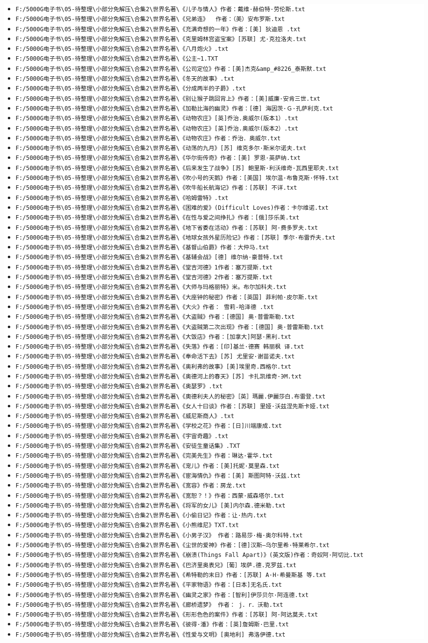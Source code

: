 - `F:/5000G电子书\05-待整理\小部分免解压\合集2\世界名著\《儿子与情人》作者：戴维·赫伯特·劳伦斯.txt`
- `F:/5000G电子书\05-待整理\小部分免解压\合集2\世界名著\《兄弟连》  作者：（美）安布罗斯.txt`
- `F:/5000G电子书\05-待整理\小部分免解压\合集2\世界名著\《充满奇想的一年》作者：[美] 狄迪恩 .txt`
- `F:/5000G电子书\05-待整理\小部分免解压\合集2\世界名著\《克里姆林宫盗宝案》[苏联] 尤·克拉洛夫.txt`
- `F:/5000G电子书\05-待整理\小部分免解压\合集2\世界名著\《八月炮火》.txt`
- `F:/5000G电子书\05-待整理\小部分免解压\合集2\世界名著\《公主~1.TXT`
- `F:/5000G电子书\05-待整理\小部分免解压\合集2\世界名著\《公司定位》作者：[美]杰克&amp_#8226_泰斯默.txt`
- `F:/5000G电子书\05-待整理\小部分免解压\合集2\世界名著\《冬天的故事》.txt`
- `F:/5000G电子书\05-待整理\小部分免解压\合集2\世界名著\《分成两半的子爵》.txt`
- `F:/5000G电子书\05-待整理\小部分免解压\合集2\世界名著\《别让猴子跳回背上》作者：[美]威廉·安肯三世.txt`
- `F:/5000G电子书\05-待整理\小部分免解压\合集2\世界名著\《加勒比海的幽灵》作者：[德] 海因茨·Ｇ·孔萨利克.txt`
- `F:/5000G电子书\05-待整理\小部分免解压\合集2\世界名著\《动物农庄》[英]乔治.奥威尔(版本1）.txt`
- `F:/5000G电子书\05-待整理\小部分免解压\合集2\世界名著\《动物农庄》[英]乔治.奥威尔(版本2）.txt`
- `F:/5000G电子书\05-待整理\小部分免解压\合集2\世界名著\《动物农庄》作者：乔治．奥威尔.txt`
- `F:/5000G电子书\05-待整理\小部分免解压\合集2\世界名著\《动荡的九月》[苏] 维克多尔·斯米尔诺夫.txt`
- `F:/5000G电子书\05-待整理\小部分免解压\合集2\世界名著\《华尔街传奇》作者：[美] 罗恩·英萨纳.txt`
- `F:/5000G电子书\05-待整理\小部分免解压\合集2\世界名著\《后来发生了战争》[苏] 鲍里斯·利沃维奇·瓦西里耶夫.txt`
- `F:/5000G电子书\05-待整理\小部分免解压\合集2\世界名著\《吹小号的天鹅》作者：[美国] 埃尔温·布鲁克斯·怀特.txt`
- `F:/5000G电子书\05-待整理\小部分免解压\合集2\世界名著\《吹牛船长航海记》作者：[苏联] 不详.txt`
- `F:/5000G电子书\05-待整理\小部分免解压\合集2\世界名著\《哈姆雷特》.txt`
- `F:/5000G电子书\05-待整理\小部分免解压\合集2\世界名著\《困难的爱》(Difficult Loves)作者：卡尔维诺.txt`
- `F:/5000G电子书\05-待整理\小部分免解压\合集2\世界名著\《在性与爱之间挣扎》作者：[俄]莎乐美.txt`
- `F:/5000G电子书\05-待整理\小部分免解压\合集2\世界名著\《地下省委在活动》作者：[苏联] 阿·费多罗夫.txt`
- `F:/5000G电子书\05-待整理\小部分免解压\合集2\世界名著\《地球女孩外星历险记》作者：[苏联] 季尔·布雷乔夫.txt`
- `F:/5000G电子书\05-待整理\小部分免解压\合集2\世界名著\《基督山伯爵》作者：大仲马.txt`
- `F:/5000G电子书\05-待整理\小部分免解压\合集2\世界名著\《基辅会战》[德] 维尔纳·豪普特.txt`
- `F:/5000G电子书\05-待整理\小部分免解压\合集2\世界名著\《堂吉河德》1作者：塞万提斯.txt`
- `F:/5000G电子书\05-待整理\小部分免解压\合集2\世界名著\《堂吉河德》2作者：塞万提斯.txt`
- `F:/5000G电子书\05-待整理\小部分免解压\合集2\世界名著\《大师与玛格丽特》米。布尔加科夫.txt`
- `F:/5000G电子书\05-待整理\小部分免解压\合集2\世界名著\《大座钟的秘密》作者：[英国] 菲利帕·皮尔斯.txt`
- `F:/5000G电子书\05-待整理\小部分免解压\合集2\世界名著\《大火》作者： 雪莉-哈泽德 .txt`
- `F:/5000G电子书\05-待整理\小部分免解压\合集2\世界名著\《大盗贼》作者：[德国] 奥·普雷斯勒.txt`
- `F:/5000G电子书\05-待整理\小部分免解压\合集2\世界名著\《大盗贼第二次出现》作者：[德国] 奥·普雷斯勒.txt`
- `F:/5000G电子书\05-待整理\小部分免解压\合集2\世界名著\《大饭店》作者：[加拿大]阿瑟·黑利.txt`
- `F:/5000G电子书\05-待整理\小部分免解压\合集2\世界名著\《失落》作者：[印]基兰·德赛 韩丽枫 译.txt`
- `F:/5000G电子书\05-待整理\小部分免解压\合集2\世界名著\《奉命活下去》[苏] 尤里安·谢苗诺夫.txt`
- `F:/5000G电子书\05-待整理\小部分免解压\合集2\世界名著\《奥利弗的故事》[美]埃里奇.西格尔.txt`
- `F:/5000G电子书\05-待整理\小部分免解压\合集2\世界名著\《奥德河上的春天》[苏] 卡扎凯维奇·ЭМ.txt`
- `F:/5000G电子书\05-待整理\小部分免解压\合集2\世界名著\《奥瑟罗》.txt`
- `F:/5000G电子书\05-待整理\小部分免解压\合集2\世界名著\《奧德利夫人的秘密》［英］瑪麗.伊麗莎白.布雷登.txt`
- `F:/5000G电子书\05-待整理\小部分免解压\合集2\世界名著\《女人十曰谈》作者：[苏联] 里娅·沃兹涅先斯卡娅.txt`
- `F:/5000G电子书\05-待整理\小部分免解压\合集2\世界名著\《威尼斯商人》.txt`
- `F:/5000G电子书\05-待整理\小部分免解压\合集2\世界名著\《学校之花》作者：[日]川端康成.txt`
- `F:/5000G电子书\05-待整理\小部分免解压\合集2\世界名著\《宇宙奇趣》.txt`
- `F:/5000G电子书\05-待整理\小部分免解压\合集2\世界名著\《安徒生童话集》.TXT`
- `F:/5000G电子书\05-待整理\小部分免解压\合集2\世界名著\《完美先生》作者：琳达·霍华.txt`
- `F:/5000G电子书\05-待整理\小部分免解压\合集2\世界名著\《宠儿》作者：[美]托妮·莫里森.txt`
- `F:/5000G电子书\05-待整理\小部分免解压\合集2\世界名著\《宦海情仇》作者：[美] 斯图阿特·沃兹.txt`
- `F:/5000G电子书\05-待整理\小部分免解压\合集2\世界名著\《宽容》作者：房龙.txt`
- `F:/5000G电子书\05-待整理\小部分免解压\合集2\世界名著\《宽恕？！》作者：西蒙·威森塔尔.txt`
- `F:/5000G电子书\05-待整理\小部分免解压\合集2\世界名著\《将军的女儿》[美]内尔森.德米勒.txt`
- `F:/5000G电子书\05-待整理\小部分免解压\合集2\世界名著\《小偷日记》作者：让·热内.txt`
- `F:/5000G电子书\05-待整理\小部分免解压\合集2\世界名著\《小熊维尼》TXT.txt`
- `F:/5000G电子书\05-待整理\小部分免解压\合集2\世界名著\《小男子汉》 作者：路易莎·梅·奥尔科特.txt`
- `F:/5000G电子书\05-待整理\小部分免解压\合集2\世界名著\《尘世的爱神》作者：[德]汉斯—乌尔里希·特莱希尔.txt`
- `F:/5000G电子书\05-待整理\小部分免解压\合集2\世界名著\《崩溃(Things Fall Apart)》(英文版)作者：奇奴阿·阿切比.txt`
- `F:/5000G电子书\05-待整理\小部分免解压\合集2\世界名著\《巴济里奥表兄》［葡］埃萨.德.克罗兹.txt`
- `F:/5000G电子书\05-待整理\小部分免解压\合集2\世界名著\《希特勒的末日》作者：[苏联] A·H·希曼斯基 等.txt`
- `F:/5000G电子书\05-待整理\小部分免解压\合集2\世界名著\《平家物语》作者：[日本]无名氏.txt`
- `F:/5000G电子书\05-待整理\小部分免解压\合集2\世界名著\《幽灵之家》作者：[智利]伊莎贝尔·阿连德.txt`
- `F:/5000G电子书\05-待整理\小部分免解压\合集2\世界名著\《廊桥遗梦》 作者： j．r．沃勒.txt`
- `F:/5000G电子书\05-待整理\小部分免解压\合集2\世界名著\《形形色色的案件》作者：[苏联] 阿·阿达莫夫.txt`
- `F:/5000G电子书\05-待整理\小部分免解压\合集2\世界名著\《彼得·潘》作者：[英]詹姆斯·巴里.txt`
- `F:/5000G电子书\05-待整理\小部分免解压\合集2\世界名著\《性爱与文明》[奥地利] 弗洛伊德.txt`